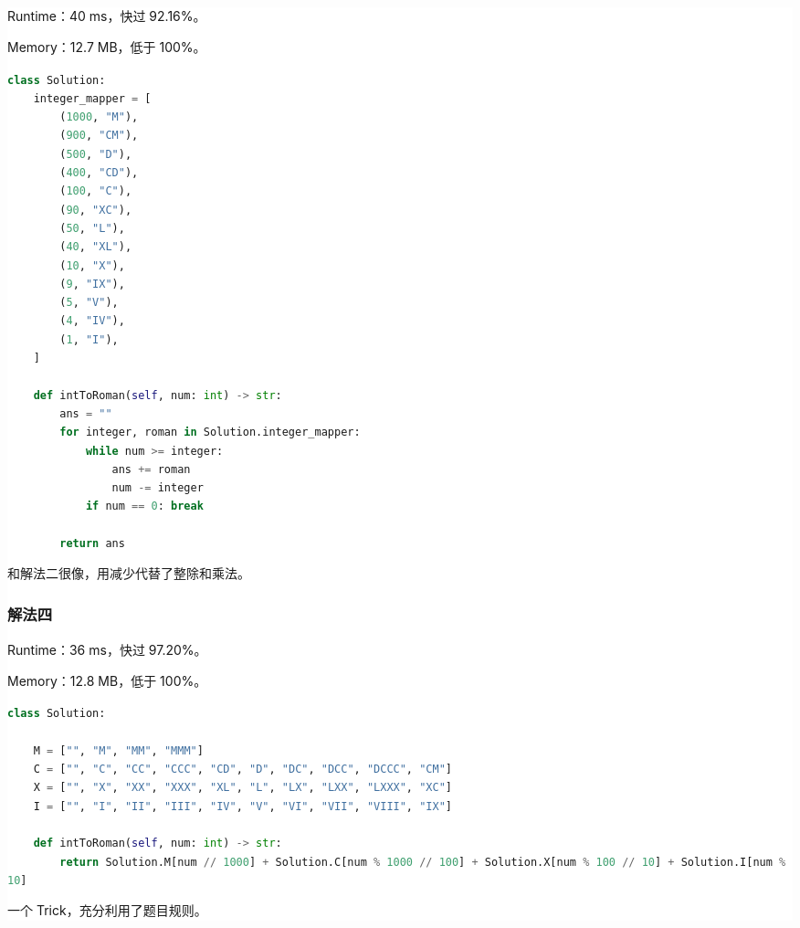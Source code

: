 Runtime：40 ms，快过 92.16%。

Memory：12.7 MB，低于 100%。

```python
class Solution:
    integer_mapper = [
        (1000, "M"),
        (900, "CM"),
        (500, "D"),
        (400, "CD"),
        (100, "C"),
        (90, "XC"),
        (50, "L"),
        (40, "XL"),
        (10, "X"),
        (9, "IX"),
        (5, "V"),
        (4, "IV"),
        (1, "I"),
    ]

    def intToRoman(self, num: int) -> str:
        ans = ""
        for integer, roman in Solution.integer_mapper:
            while num >= integer:
                ans += roman
                num -= integer
            if num == 0: break

        return ans
```

和解法二很像，用减少代替了整除和乘法。

### 解法四

Runtime：36 ms，快过 97.20%。

Memory：12.8 MB，低于 100%。

```python
class Solution:
    
    M = ["", "M", "MM", "MMM"]
    C = ["", "C", "CC", "CCC", "CD", "D", "DC", "DCC", "DCCC", "CM"]
    X = ["", "X", "XX", "XXX", "XL", "L", "LX", "LXX", "LXXX", "XC"]
    I = ["", "I", "II", "III", "IV", "V", "VI", "VII", "VIII", "IX"]

    def intToRoman(self, num: int) -> str:
        return Solution.M[num // 1000] + Solution.C[num % 1000 // 100] + Solution.X[num % 100 // 10] + Solution.I[num % 10]
```

一个 Trick，充分利用了题目规则。
